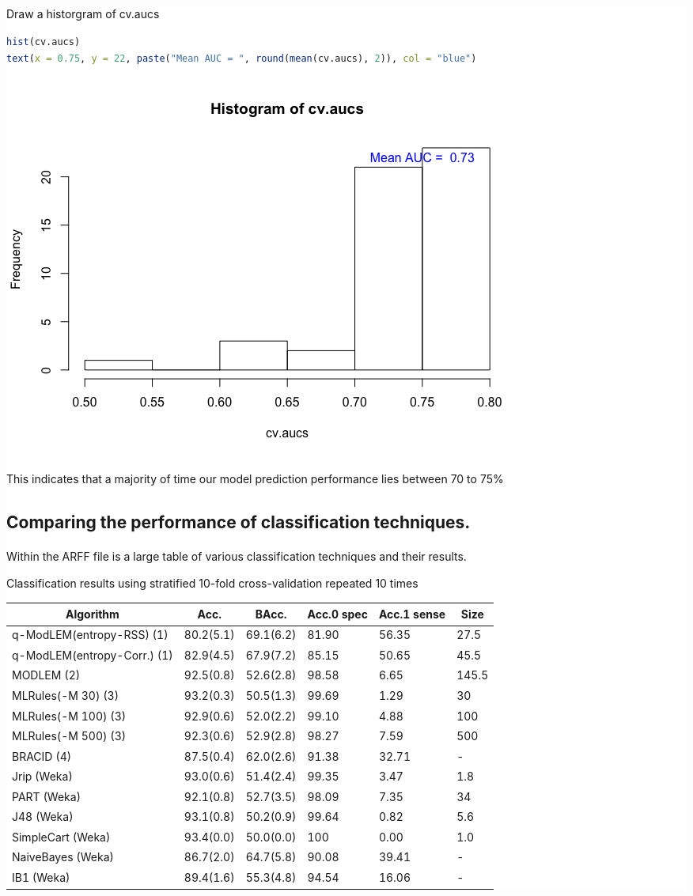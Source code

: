 Draw a historgram of cv.aucs

``` r
hist(cv.aucs)
text(x = 0.75, y = 22, paste("Mean AUC = ", round(mean(cv.aucs), 2)), col = "blue")
```

![](Seismic_files/figure-markdown_github/unnamed-chunk-26-1.png)

This indicates that a majority of time our model prediction performance lies between 70 to 75%

Comparing the performance of classification techniques.
-------------------------------------------------------

Within the ARFF file is a large table of various classification techniques and their results.

Classification results using stratified 10-fold cross-validation repeated 10 times

| Algorithm                   | Acc.      | BAcc.     | Acc.0 spec | Acc.1 sense | Size  |
|-----------------------------|-----------|-----------|------------|-------------|-------|
| q-ModLEM(entropy-RSS) (1)   | 80.2(5.1) | 69.1(6.2) | 81.90      | 56.35       | 27.5  |
| q-ModLEM(entropy-Corr.) (1) | 82.9(4.5) | 67.9(7.2) | 85.15      | 50.65       | 45.5  |
| MODLEM (2)                  | 92.5(0.8) | 52.6(2.8) | 98.58      | 6.65        | 145.5 |
| MLRules(-M 30) (3)          | 93.2(0.3) | 50.5(1.3) | 99.69      | 1.29        | 30    |
| MLRules(-M 100) (3)         | 92.9(0.6) | 52.0(2.2) | 99.10      | 4.88        | 100   |
| MLRules(-M 500) (3)         | 92.3(0.6) | 52.9(2.8) | 98.27      | 7.59        | 500   |
| BRACID (4)                  | 87.5(0.4) | 62.0(2.6) | 91.38      | 32.71       | -     |
| Jrip (Weka)                 | 93.0(0.6) | 51.4(2.4) | 99.35      | 3.47        | 1.8   |
| PART (Weka)                 | 92.1(0.8) | 52.7(3.5) | 98.09      | 7.35        | 34    |
| J48 (Weka)                  | 93.1(0.8) | 50.2(0.9) | 99.64      | 0.82        | 5.6   |
| SimpleCart (Weka)           | 93.4(0.0) | 50.0(0.0) | 100        | 0.00        | 1.0   |
| NaiveBayes (Weka)           | 86.7(2.0) | 64.7(5.8) | 90.08      | 39.41       | -     |
| IB1 (Weka)                  | 89.4(1.6) | 55.3(4.8) | 94.54      | 16.06       | -     |